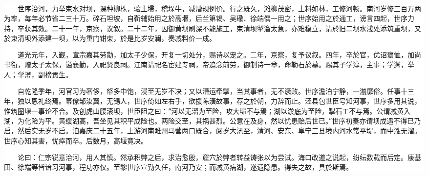 　　世序治河，力举束水对坝，课种柳株，验土埽，稽垛牛，减漕规例价。行之既久，滩柳茂密，土料如林，工修河畅。南河岁修三百万两为率，每年必节省二三十万。碎石坦坡，自靳辅始用之於高堰，后兰第锡、吴璥、徐端偶一用之；世序始用之於通工，谤言四起，世序力持，卒获其效。二十一年，京察，议叙。二十二年，因御黄坝刷深不能施工，束清坝掣溜太急，亦难稳立，请於旧二坝水浅处添筑重坝，又於束清坝外添建一坝，以为重门钳束，於是比岁安澜，奏减料价一成。

　　道光元年，入觐，宣宗嘉其劳勚，加太子少保，开复一切处分，赐诗以宠之。二年，京察，复予议叙。四年，卒於官，优诏褒恤，加尚书衔，赠太子太保，谥襄勤，入祀贤良祠。江南请祀名宦建专祠，帝追念前劳，御制诗一章，命勒石於墓。赐其子学淳，主事；学渊，举人；学澄，副榜贡生。

　　自乾隆季年，河官习为奢侈，帑多中饱，浸至无岁不决；又以漕运牵掣，当其事者，无不蹶败。世序澹泊宁静，一湔靡俗。任事十三年，独以恩礼终焉。幕僚邹汝翼，无锡人，世序倚如左右手，欲援陈潢故事，荐之於朝，力辞而止。泾县包世臣号知河事，世序多用其说，惟筑圈堰一事论不合。及创虎山腰滚坝，世臣阻之曰：“河以无溜为至险，攻大埽不与焉；湖以淤底为至险，掣石工不与焉。公谓减黄入湖，为化险为平。黄缓湖高，吾坐见其积平成险也。两险交至，其祸甚烈。公意在及身，然以忧患贻后世已。”世序初奏亦谓坝成遇不得已乃启，然后实无岁不启。洎嘉庆二十五年，上游河南睢州马营两口既合，阅岁大汛至，清河、安东、阜宁三县境内河水常平堤，而中泓无溜。世序心知其害，忧瘁而卒。后数月，高堰竟决。

　　论曰：仁宗锐意治河，用人其慎。然承积弊之后，求治愈殷，窟穴於弊者转益诪张以为尝试。海口改道之说起，纷纭数载而后定。康基田、徐端等皆谙习河事，程功亦仅。至黎世序宣勤久任，南河乃安；而减黄病湖，遂遗隐患。得失之故，具於斯焉。